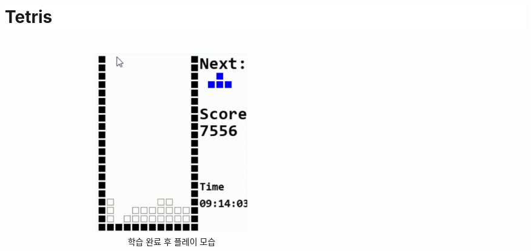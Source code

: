 # Tetris

<div style="width: 600px; margin: auto;">
    <div style="float:left; margin: 20px 20px 20px 20px" >
        <img src="./images/playing-Tetris.gif" width="250" height="35%"/>
        <div align='center'> 학습 완료 후 플레이 모습 </div>
    </div>
    <div style="float:left; margin: 20px 20px 20px 20px">